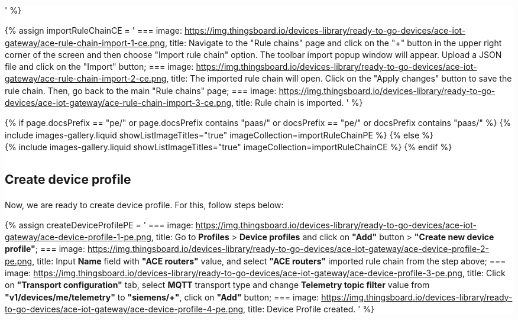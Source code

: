'
%}

{% assign importRuleChainCE = '
    ===
        image: https://img.thingsboard.io/devices-library/ready-to-go-devices/ace-iot-gateway/ace-rule-chain-import-1-ce.png,
        title: Navigate to the "Rule chains" page and click on the "+" button in the upper right corner of the screen and then choose "Import rule chain" option. The toolbar import popup window will appear. Upload a JSON file and click on the "Import" button;
    ===
        image: https://img.thingsboard.io/devices-library/ready-to-go-devices/ace-iot-gateway/ace-rule-chain-import-2-ce.png,
        title: The imported rule chain will open. Click on the "Apply changes" button to save the rule chain. Then, go back to the main "Rule chains" page;
    ===
        image: https://img.thingsboard.io/devices-library/ready-to-go-devices/ace-iot-gateway/ace-rule-chain-import-3-ce.png,
        title: Rule chain is imported.
'
%}

{% if page.docsPrefix == "pe/" or page.docsPrefix contains "paas/" or docsPrefix == "pe/" or docsPrefix contains "paas/" %}
    {% include images-gallery.liquid showListImageTitles="true" imageCollection=importRuleChainPE %}
{% else %}  
    {% include images-gallery.liquid showListImageTitles="true" imageCollection=importRuleChainCE %}
{% endif %}

## Create device profile

Now, we are ready to create device profile. For this, follow steps below:

{% assign createDeviceProfilePE = '
    ===
        image: https://img.thingsboard.io/devices-library/ready-to-go-devices/ace-iot-gateway/ace-device-profile-1-pe.png,
		title: Go to **Profiles** > **Device profiles** and click on **"Add"** button > **"Create new device profile"**;
    ===
        image: https://img.thingsboard.io/devices-library/ready-to-go-devices/ace-iot-gateway/ace-device-profile-2-pe.png,
		title: Input **Name** field with **"ACE routers"** value, and select **"ACE routers"** imported rule chain from the step above;
    ===
        image: https://img.thingsboard.io/devices-library/ready-to-go-devices/ace-iot-gateway/ace-device-profile-3-pe.png,
		title: Click on **"Transport configuration"** tab, select **MQTT** transport type and change **Telemetry topic filter** value from **"v1/devices/me/telemetry"** to **"siemens/+"**, click on **"Add"** button;
    ===
        image: https://img.thingsboard.io/devices-library/ready-to-go-devices/ace-iot-gateway/ace-device-profile-4-pe.png,
		title: Device Profile created.
    '
%}
